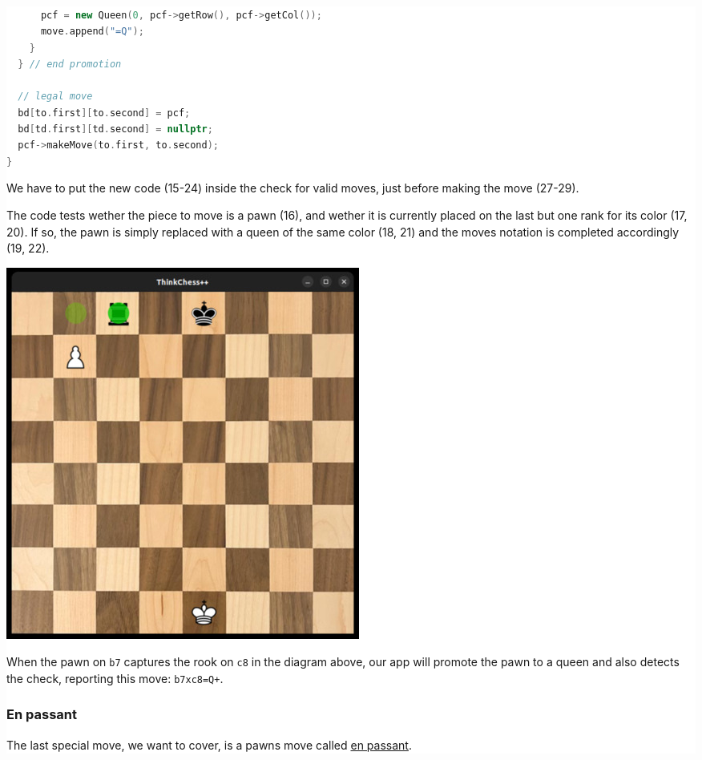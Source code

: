 ``` {.cpp .numberLines}
      pcf = new Queen(0, pcf->getRow(), pcf->getCol());
      move.append("=Q");
    }
  } // end promotion

  // legal move
  bd[to.first][to.second] = pcf;
  bd[td.first][td.second] = nullptr;
  pcf->makeMove(to.first, to.second);
}
```

We have to put the new code (15-24) inside the check for valid moves,
just before making the move (27-29).

The code tests wether the piece to move is a pawn (16), and wether it
is currently placed on the last but one rank for its color (17, 20).
If so, the pawn is simply replaced with a queen of the same color (18, 21)
and the moves notation is completed accordingly (19, 22).

![](img/queening.jpg)

When the pawn on `b7` captures the rook on `c8` in the diagram above,
our app will promote the pawn to a queen and also detects the check,
reporting this move: `b7xc8=Q+`.

### En passant

The last special move, we want to cover, is a pawns move called [en
passant](https://en.wikipedia.org/wiki/En_passant).

